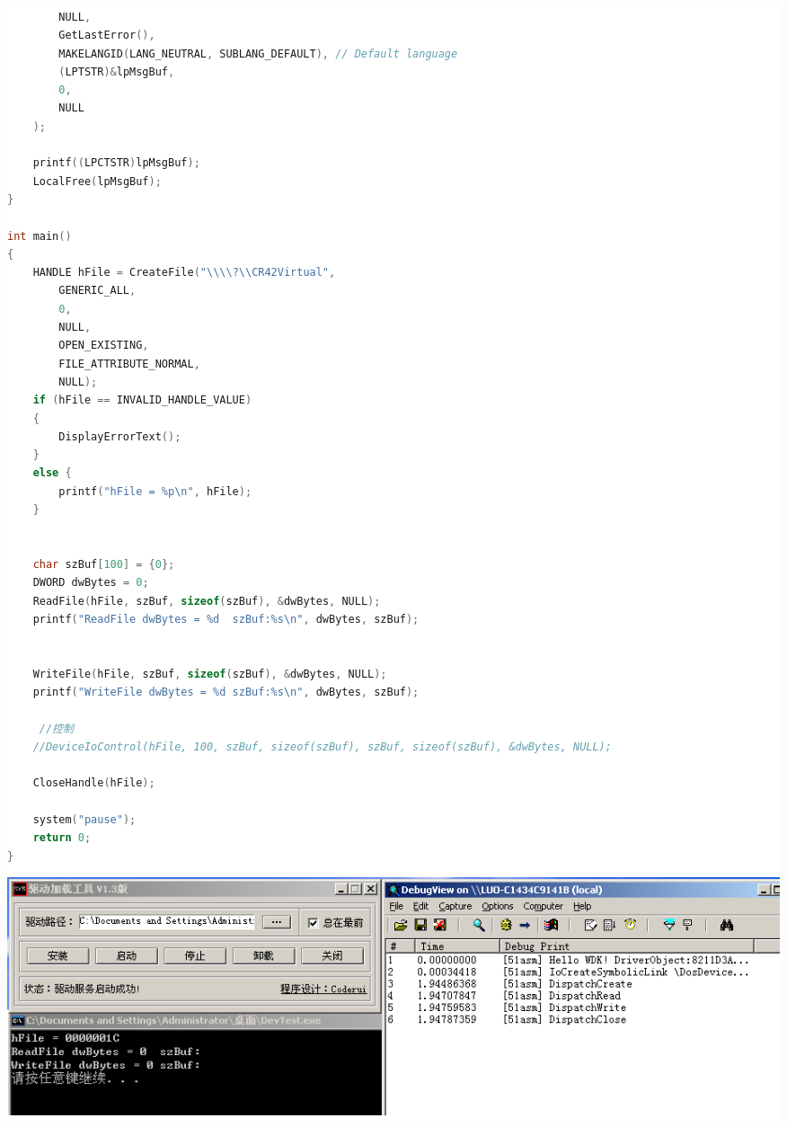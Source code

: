 ```c
        NULL,
        GetLastError(),
        MAKELANGID(LANG_NEUTRAL, SUBLANG_DEFAULT), // Default language
        (LPTSTR)&lpMsgBuf,
        0,
        NULL
    );

    printf((LPCTSTR)lpMsgBuf);
    LocalFree(lpMsgBuf);
}

int main()
{
    HANDLE hFile = CreateFile("\\\\?\\CR42Virtual",
        GENERIC_ALL,
        0,
        NULL,
        OPEN_EXISTING,
        FILE_ATTRIBUTE_NORMAL,
        NULL);
    if (hFile == INVALID_HANDLE_VALUE)
    {
        DisplayErrorText();
    }
    else {
        printf("hFile = %p\n", hFile);
    }


    char szBuf[100] = {0};
    DWORD dwBytes = 0;
    ReadFile(hFile, szBuf, sizeof(szBuf), &dwBytes, NULL);
    printf("ReadFile dwBytes = %d  szBuf:%s\n", dwBytes, szBuf);


    WriteFile(hFile, szBuf, sizeof(szBuf), &dwBytes, NULL);
    printf("WriteFile dwBytes = %d szBuf:%s\n", dwBytes, szBuf);

     //控制
    //DeviceIoControl(hFile, 100, szBuf, sizeof(szBuf), szBuf, sizeof(szBuf), &dwBytes, NULL);
    
    CloseHandle(hFile);

    system("pause");
    return 0;
}
```

![img](./notesimg/1662567835577-aa715677-753f-40be-ac70-4f3ceb7dc3d8.png)